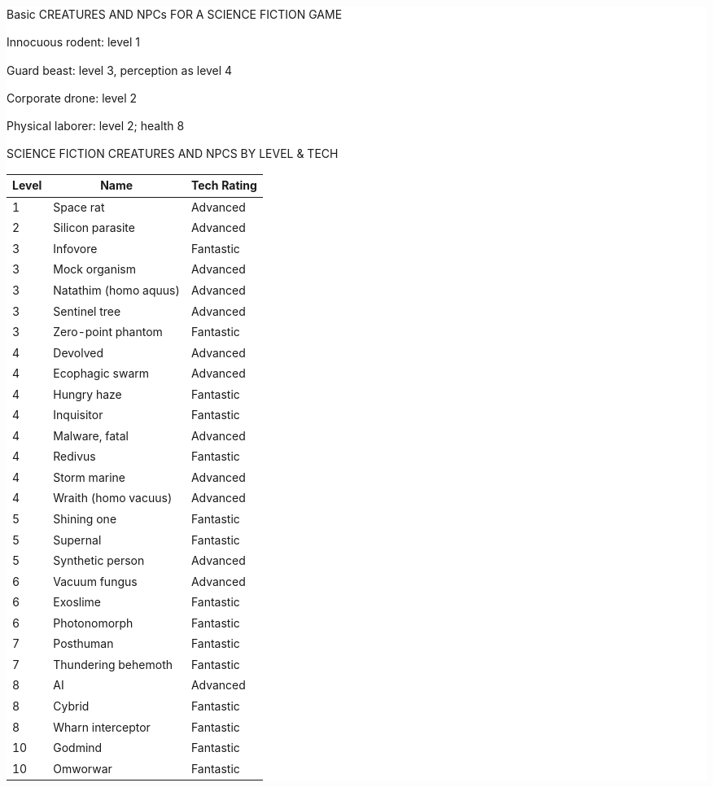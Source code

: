 Basic CREATURES AND NPCs FOR A SCIENCE FICTION GAME

Innocuous rodent: level 1

Guard beast: level 3, perception as level 4

Corporate drone: level 2

Physical laborer: level 2; health 8

SCIENCE FICTION CREATURES AND NPCS BY LEVEL & TECH

| Level | Name                  | Tech Rating |
|-------|-----------------------|-------------|
| 1     | Space rat             | Advanced    |
| 2     | Silicon parasite      | Advanced    |
| 3     | Infovore              | Fantastic   |
| 3     | Mock organism         | Advanced    |
| 3     | Natathim (homo aquus) | Advanced    |
| 3     | Sentinel tree         | Advanced    |
| 3     | Zero-point phantom    | Fantastic   |
| 4     | Devolved              | Advanced    |
| 4     | Ecophagic swarm       | Advanced    |
| 4     | Hungry haze           | Fantastic   |
| 4     | Inquisitor            | Fantastic   |
| 4     | Malware, fatal        | Advanced    |
| 4     | Redivus               | Fantastic   |
| 4     | Storm marine          | Advanced    |
| 4     | Wraith (homo vacuus)  | Advanced    |
| 5     | Shining one           | Fantastic   |
| 5     | Supernal              | Fantastic   |
| 5     | Synthetic person      | Advanced    |
| 6     | Vacuum fungus         | Advanced    |
| 6     | Exoslime              | Fantastic   |
| 6     | Photonomorph          | Fantastic   |
| 7     | Posthuman             | Fantastic   |
| 7     | Thundering behemoth   | Fantastic   |
| 8     | AI                    | Advanced    |
| 8     | Cybrid                | Fantastic   |
| 8     | Wharn interceptor     | Fantastic   |
| 10    | Godmind               | Fantastic   |
| 10    | Omworwar              | Fantastic   |
